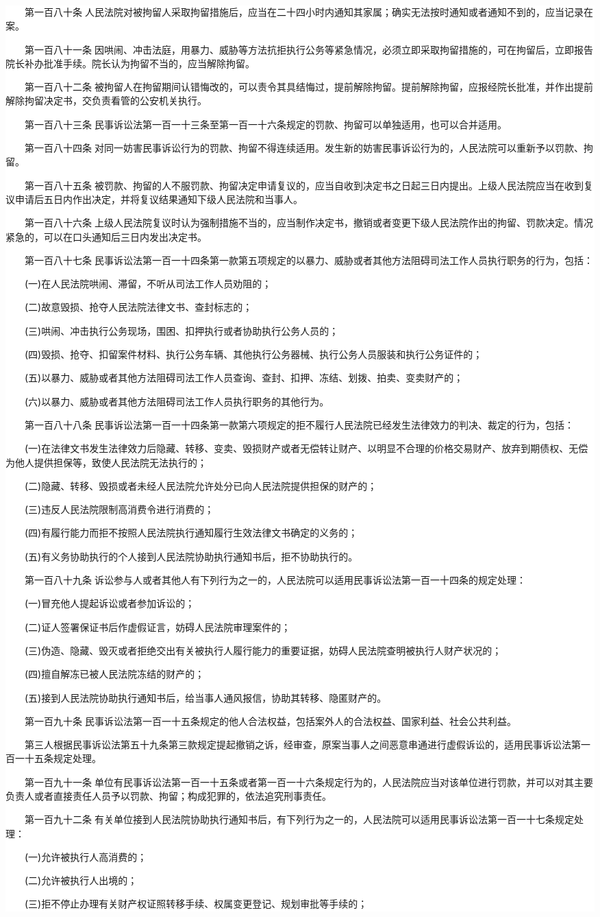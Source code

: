   第一百八十条  人民法院对被拘留人采取拘留措施后，应当在二十四小时内通知其家属；确实无法按时通知或者通知不到的，应当记录在案。

  第一百八十一条  因哄闹、冲击法庭，用暴力、威胁等方法抗拒执行公务等紧急情况，必须立即采取拘留措施的，可在拘留后，立即报告院长补办批准手续。院长认为拘留不当的，应当解除拘留。

  第一百八十二条  被拘留人在拘留期间认错悔改的，可以责令其具结悔过，提前解除拘留。提前解除拘留，应报经院长批准，并作出提前解除拘留决定书，交负责看管的公安机关执行。

  第一百八十三条  民事诉讼法第一百一十三条至第一百一十六条规定的罚款、拘留可以单独适用，也可以合并适用。

  第一百八十四条  对同一妨害民事诉讼行为的罚款、拘留不得连续适用。发生新的妨害民事诉讼行为的，人民法院可以重新予以罚款、拘留。

  第一百八十五条  被罚款、拘留的人不服罚款、拘留决定申请复议的，应当自收到决定书之日起三日内提出。上级人民法院应当在收到复议申请后五日内作出决定，并将复议结果通知下级人民法院和当事人。

  第一百八十六条  上级人民法院复议时认为强制措施不当的，应当制作决定书，撤销或者变更下级人民法院作出的拘留、罚款决定。情况紧急的，可以在口头通知后三日内发出决定书。

  第一百八十七条  民事诉讼法第一百一十四条第一款第五项规定的以暴力、威胁或者其他方法阻碍司法工作人员执行职务的行为，包括：

  (一)在人民法院哄闹、滞留，不听从司法工作人员劝阻的；

  (二)故意毁损、抢夺人民法院法律文书、查封标志的；

  (三)哄闹、冲击执行公务现场，围困、扣押执行或者协助执行公务人员的；

  (四)毁损、抢夺、扣留案件材料、执行公务车辆、其他执行公务器械、执行公务人员服装和执行公务证件的；

  (五)以暴力、威胁或者其他方法阻碍司法工作人员查询、查封、扣押、冻结、划拨、拍卖、变卖财产的；

  (六)以暴力、威胁或者其他方法阻碍司法工作人员执行职务的其他行为。

  第一百八十八条  民事诉讼法第一百一十四条第一款第六项规定的拒不履行人民法院已经发生法律效力的判决、裁定的行为，包括：

  (一)在法律文书发生法律效力后隐藏、转移、变卖、毁损财产或者无偿转让财产、以明显不合理的价格交易财产、放弃到期债权、无偿为他人提供担保等，致使人民法院无法执行的；

  (二)隐藏、转移、毁损或者未经人民法院允许处分已向人民法院提供担保的财产的；

  (三)违反人民法院限制高消费令进行消费的；

  (四)有履行能力而拒不按照人民法院执行通知履行生效法律文书确定的义务的；

  (五)有义务协助执行的个人接到人民法院协助执行通知书后，拒不协助执行的。

  第一百八十九条  诉讼参与人或者其他人有下列行为之一的，人民法院可以适用民事诉讼法第一百一十四条的规定处理：

  (一)冒充他人提起诉讼或者参加诉讼的；

  (二)证人签署保证书后作虚假证言，妨碍人民法院审理案件的；

  (三)伪造、隐藏、毁灭或者拒绝交出有关被执行人履行能力的重要证据，妨碍人民法院查明被执行人财产状况的；

  (四)擅自解冻已被人民法院冻结的财产的；

  (五)接到人民法院协助执行通知书后，给当事人通风报信，协助其转移、隐匿财产的。

  第一百九十条  民事诉讼法第一百一十五条规定的他人合法权益，包括案外人的合法权益、国家利益、社会公共利益。

  第三人根据民事诉讼法第五十九条第三款规定提起撤销之诉，经审查，原案当事人之间恶意串通进行虚假诉讼的，适用民事诉讼法第一百一十五条规定处理。

  第一百九十一条  单位有民事诉讼法第一百一十五条或者第一百一十六条规定行为的，人民法院应当对该单位进行罚款，并可以对其主要负责人或者直接责任人员予以罚款、拘留；构成犯罪的，依法追究刑事责任。

  第一百九十二条  有关单位接到人民法院协助执行通知书后，有下列行为之一的，人民法院可以适用民事诉讼法第一百一十七条规定处理：

  (一)允许被执行人高消费的；

  (二)允许被执行人出境的；

  (三)拒不停止办理有关财产权证照转移手续、权属变更登记、规划审批等手续的；
